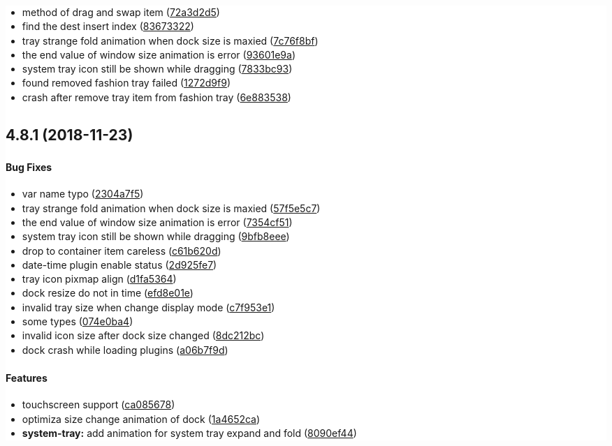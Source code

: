 *   method of drag and swap item ([72a3d2d5](https://github.com/linuxdeepin/dde-dock/commit/72a3d2d52321f7987b81271cb5276ac0ef0e0ed5))
*   find the dest insert index ([83673322](https://github.com/linuxdeepin/dde-dock/commit/83673322caaa9f48b2e7cef43d1a89772e71313e))
*   tray strange fold animation when dock size is maxied ([7c76f8bf](https://github.com/linuxdeepin/dde-dock/commit/7c76f8bf4c580efab23d10eae79089d49eadc19e))
*   the end value of window size animation is error ([93601e9a](https://github.com/linuxdeepin/dde-dock/commit/93601e9aeb7e6a0f788acbc9058d74fc3b6267f2))
*   system tray icon still be shown while dragging ([7833bc93](https://github.com/linuxdeepin/dde-dock/commit/7833bc9344550a618872418d343927f8564c3b6c))
*   found removed fashion tray failed ([1272d9f9](https://github.com/linuxdeepin/dde-dock/commit/1272d9f9223663c0ddc80b5baf25adaacdd610e7))
*   crash after remove tray item from fashion tray ([6e883538](https://github.com/linuxdeepin/dde-dock/commit/6e883538091e39522a27e8ddc38f3c16205bd5c9))



<a name="4.8.1"></a>
## 4.8.1 (2018-11-23)


#### Bug Fixes

*   var name typo ([2304a7f5](https://github.com/linuxdeepin/dde-dock/commit/2304a7f506f619403d48d3f288314d034775145c))
*   tray strange fold animation when dock size is maxied ([57f5e5c7](https://github.com/linuxdeepin/dde-dock/commit/57f5e5c75cbc949b09380eed1bff387584e092e5))
*   the end value of window size animation is error ([7354cf51](https://github.com/linuxdeepin/dde-dock/commit/7354cf5166c658983d97615f02ddbc380b5aa9b0))
*   system tray icon still be shown while dragging ([9bfb8eee](https://github.com/linuxdeepin/dde-dock/commit/9bfb8eee372811355140dc49e8be7a634d4e452b))
*   drop to container item careless ([c61b620d](https://github.com/linuxdeepin/dde-dock/commit/c61b620debfb7fa1055eb3b58e3c9ebf803b733c))
*   date-time plugin enable status ([2d925fe7](https://github.com/linuxdeepin/dde-dock/commit/2d925fe74ed1fb2a62b5a857a1a5c6d472320bf8))
*   tray icon pixmap align ([d1fa5364](https://github.com/linuxdeepin/dde-dock/commit/d1fa5364065a4da924a4a2fe7346952706743162))
*   dock resize do not in time ([efd8e01e](https://github.com/linuxdeepin/dde-dock/commit/efd8e01e6ac508167d3110fcbb393db02d31109e))
*   invalid tray size when change display mode ([c7f953e1](https://github.com/linuxdeepin/dde-dock/commit/c7f953e121a600b24560b27718001628a34a7c69))
*   some types ([074e0ba4](https://github.com/linuxdeepin/dde-dock/commit/074e0ba4dbc2a5c181ba2ad4a952b7dac98131cb))
*   invalid icon size after dock size changed ([8dc212bc](https://github.com/linuxdeepin/dde-dock/commit/8dc212bc3a69913a1aa93d95b48dc8ca7e7336e4))
*   dock crash while loading plugins ([a06b7f9d](https://github.com/linuxdeepin/dde-dock/commit/a06b7f9dcd9ffcd03122b9007208300590afbc5a))

#### Features

*   touchscreen support ([ca085678](https://github.com/linuxdeepin/dde-dock/commit/ca085678617a5d4319924ecd0ba88b9fe6fe99a7))
*   optimiza size change animation of dock ([1a4652ca](https://github.com/linuxdeepin/dde-dock/commit/1a4652cab713d4824179d6d1bac0ca4c09675920))
* **system-tray:**  add animation for system tray expand and fold ([8090ef44](https://github.com/linuxdeepin/dde-dock/commit/8090ef445ebdd3653382540cf2858704626d3322))
